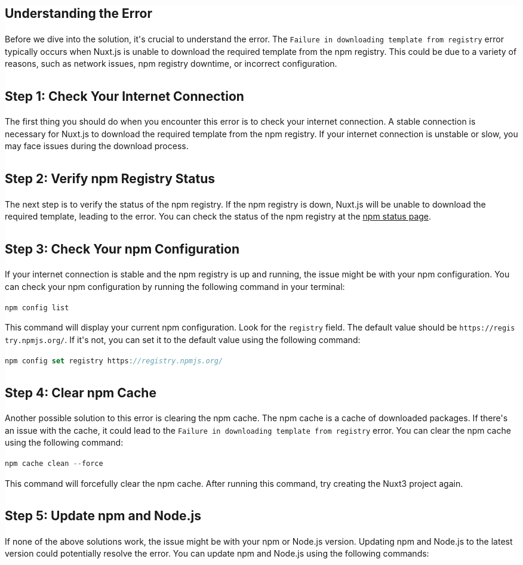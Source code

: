 ## Understanding the Error

Before we dive into the solution, it's crucial to understand the error. The `Failure in downloading template from registry` error typically occurs when Nuxt.js is unable to download the required template from the npm registry. This could be due to a variety of reasons, such as network issues, npm registry downtime, or incorrect configuration.

## Step 1: Check Your Internet Connection

The first thing you should do when you encounter this error is to check your internet connection. A stable connection is necessary for Nuxt.js to download the required template from the npm registry. If your internet connection is unstable or slow, you may face issues during the download process.

## Step 2: Verify npm Registry Status

The next step is to verify the status of the npm registry. If the npm registry is down, Nuxt.js will be unable to download the required template, leading to the error. You can check the status of the npm registry at the [npm status page](https://status.npmjs.org/).

## Step 3: Check Your npm Configuration

If your internet connection is stable and the npm registry is up and running, the issue might be with your npm configuration. You can check your npm configuration by running the following command in your terminal:

```javascript
npm config list
```

This command will display your current npm configuration. Look for the `registry` field. The default value should be `https://registry.npmjs.org/`. If it's not, you can set it to the default value using the following command:

```javascript
npm config set registry https://registry.npmjs.org/
```

## Step 4: Clear npm Cache

Another possible solution to this error is clearing the npm cache. The npm cache is a cache of downloaded packages. If there's an issue with the cache, it could lead to the `Failure in downloading template from registry` error. You can clear the npm cache using the following command:

```javascript
npm cache clean --force
```

This command will forcefully clear the npm cache. After running this command, try creating the Nuxt3 project again.

## Step 5: Update npm and Node.js

If none of the above solutions work, the issue might be with your npm or Node.js version. Updating npm and Node.js to the latest version could potentially resolve the error. You can update npm and Node.js using the following commands:
